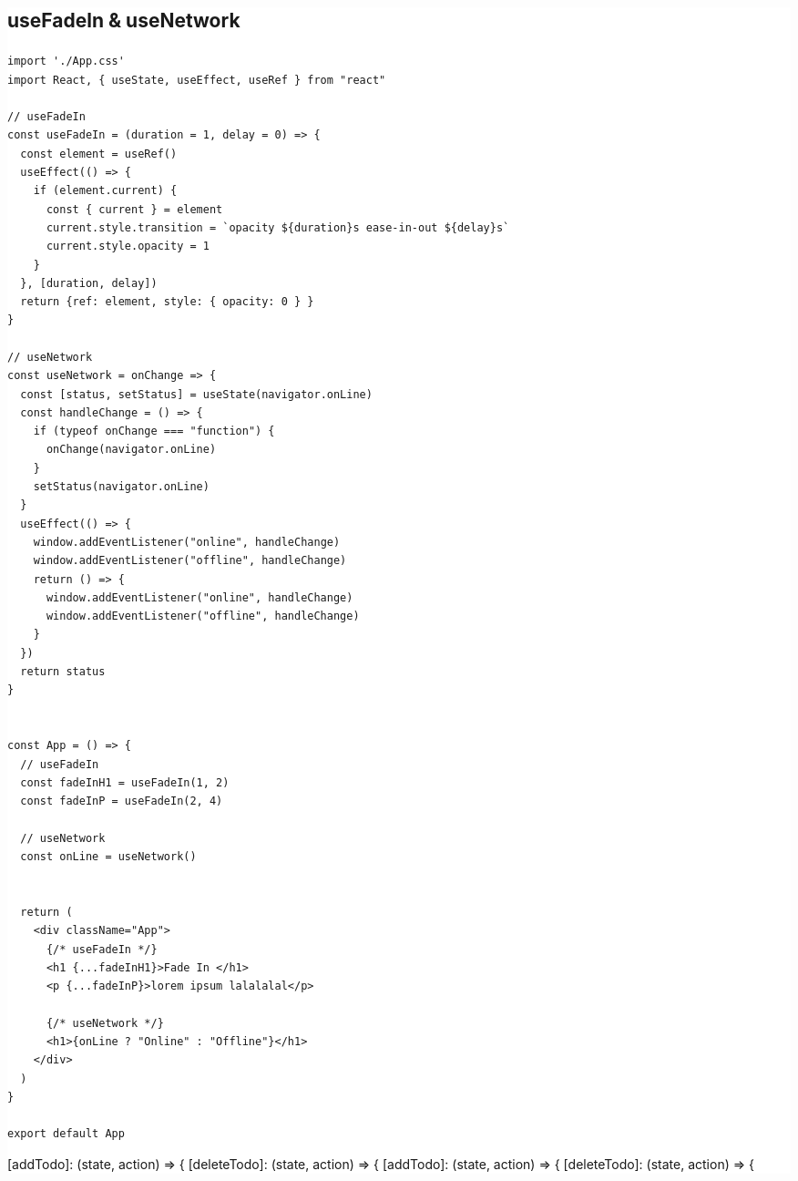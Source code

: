 

## useFadeln & useNetwork

```react
import './App.css'
import React, { useState, useEffect, useRef } from "react"

// useFadeIn
const useFadeIn = (duration = 1, delay = 0) => {
  const element = useRef()
  useEffect(() => {
    if (element.current) {
      const { current } = element
      current.style.transition = `opacity ${duration}s ease-in-out ${delay}s`
      current.style.opacity = 1
    }
  }, [duration, delay])
  return {ref: element, style: { opacity: 0 } }
}

// useNetwork
const useNetwork = onChange => {
  const [status, setStatus] = useState(navigator.onLine)
  const handleChange = () => {
    if (typeof onChange === "function") {
      onChange(navigator.onLine)
    }
    setStatus(navigator.onLine)
  }
  useEffect(() => {
    window.addEventListener("online", handleChange)
    window.addEventListener("offline", handleChange)
    return () => {
      window.addEventListener("online", handleChange)
      window.addEventListener("offline", handleChange)
    }
  })
  return status
}


const App = () => {
  // useFadeIn
  const fadeInH1 = useFadeIn(1, 2)
  const fadeInP = useFadeIn(2, 4)

  // useNetwork
  const onLine = useNetwork()

    
  return (
    <div className="App">
      {/* useFadeIn */}
      <h1 {...fadeInH1}>Fade In </h1>
      <p {...fadeInP}>lorem ipsum lalalalal</p>

      {/* useNetwork */}
      <h1>{onLine ? "Online" : "Offline"}</h1>
    </div>
  )
}

export default App
```

  [addTodo]: (state, action) => {
  [deleteTodo]: (state, action) => {
  [addTodo]: (state, action) => {
  [deleteTodo]: (state, action) => {
